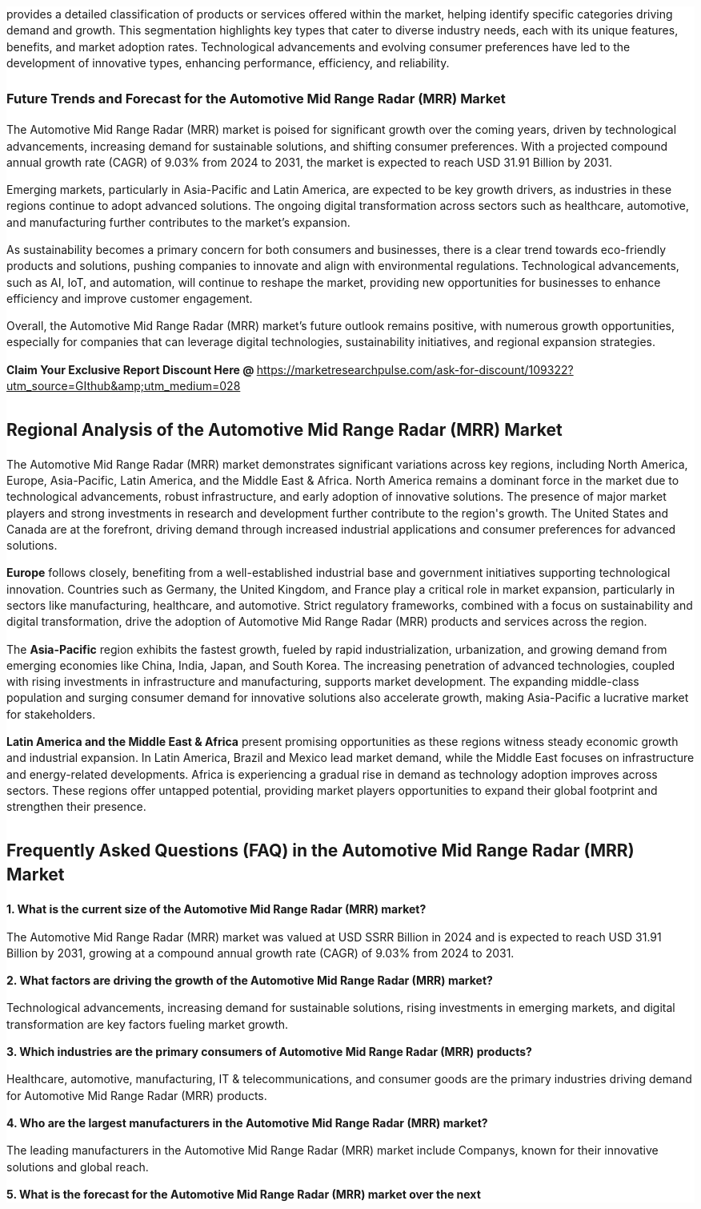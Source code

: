 provides a detailed classification of products or services offered within the market, helping identify specific categories driving demand and growth. This segmentation highlights key types that cater to diverse industry needs, each with its unique features, benefits, and market adoption rates. Technological advancements and evolving consumer preferences have led to the development of innovative types, enhancing performance, efficiency, and reliability.</p><h3>Future Trends and Forecast for the Automotive Mid Range Radar (MRR) Market</h3><p>The Automotive Mid Range Radar (MRR) market is poised for significant growth over the coming years, driven by technological advancements, increasing demand for sustainable solutions, and shifting consumer preferences. With a projected compound annual growth rate (CAGR) of 9.03% from 2024 to 2031, the market is expected to reach USD 31.91 Billion by 2031.</p><p>Emerging markets, particularly in Asia-Pacific and Latin America, are expected to be key growth drivers, as industries in these regions continue to adopt advanced solutions. The ongoing digital transformation across sectors such as healthcare, automotive, and manufacturing further contributes to the market&rsquo;s expansion.</p><p>As sustainability becomes a primary concern for both consumers and businesses, there is a clear trend towards eco-friendly products and solutions, pushing companies to innovate and align with environmental regulations. Technological advancements, such as AI, IoT, and automation, will continue to reshape the market, providing new opportunities for businesses to enhance efficiency and improve customer engagement.</p><p>Overall, the Automotive Mid Range Radar (MRR) market&rsquo;s future outlook remains positive, with numerous growth opportunities, especially for companies that can leverage digital technologies, sustainability initiatives, and regional expansion strategies.</p><p><strong>Claim Your Exclusive Report Discount Here @ </strong><a href="https://marketresearchpulse.com/ask-for-discount/109322?utm_source=GIthub&amp;utm_medium=028">https://marketresearchpulse.com/ask-for-discount/109322?utm_source=GIthub&amp;utm_medium=028</a></p><h2><strong>Regional Analysis of the Automotive Mid Range Radar (MRR) Market</strong></h2><p>The Automotive Mid Range Radar (MRR) market demonstrates significant variations across key regions, including North America, Europe, Asia-Pacific, Latin America, and the Middle East &amp; Africa. North America remains a dominant force in the market due to technological advancements, robust infrastructure, and early adoption of innovative solutions. The presence of major market players and strong investments in research and development further contribute to the region's growth. The United States and Canada are at the forefront, driving demand through increased industrial applications and consumer preferences for advanced solutions.</p><p><strong>Europe</strong> follows closely, benefiting from a well-established industrial base and government initiatives supporting technological innovation. Countries such as Germany, the United Kingdom, and France play a critical role in market expansion, particularly in sectors like manufacturing, healthcare, and automotive. Strict regulatory frameworks, combined with a focus on sustainability and digital transformation, drive the adoption of Automotive Mid Range Radar (MRR) products and services across the region.</p><p>The <strong>Asia-Pacific</strong> region exhibits the fastest growth, fueled by rapid industrialization, urbanization, and growing demand from emerging economies like China, India, Japan, and South Korea. The increasing penetration of advanced technologies, coupled with rising investments in infrastructure and manufacturing, supports market development. The expanding middle-class population and surging consumer demand for innovative solutions also accelerate growth, making Asia-Pacific a lucrative market for stakeholders.</p><p><strong>Latin America and the Middle East &amp; Africa</strong> present promising opportunities as these regions witness steady economic growth and industrial expansion. In Latin America, Brazil and Mexico lead market demand, while the Middle East focuses on infrastructure and energy-related developments. Africa is experiencing a gradual rise in demand as technology adoption improves across sectors. These regions offer untapped potential, providing market players opportunities to expand their global footprint and strengthen their presence.</p><h2><strong>Frequently Asked Questions (FAQ) in the Automotive Mid Range Radar (MRR) Market</strong></h2><p><strong>1. What is the current size of the Automotive Mid Range Radar (MRR) market?</strong></p><p>The Automotive Mid Range Radar (MRR) market was valued at USD SSRR Billion in 2024 and is expected to reach USD 31.91 Billion by 2031, growing at a compound annual growth rate (CAGR) of 9.03% from 2024 to 2031.</p><p><strong>2. What factors are driving the growth of the Automotive Mid Range Radar (MRR) market?</strong></p><p>Technological advancements, increasing demand for sustainable solutions, rising investments in emerging markets, and digital transformation are key factors fueling market growth.</p><p><strong>3. Which industries are the primary consumers of Automotive Mid Range Radar (MRR) products?</strong></p><p>Healthcare, automotive, manufacturing, IT &amp; telecommunications, and consumer goods are the primary industries driving demand for Automotive Mid Range Radar (MRR) products.</p><p><strong>4. Who are the largest manufacturers in the Automotive Mid Range Radar (MRR) market?</strong></p><p>The leading manufacturers in the Automotive Mid Range Radar (MRR) market include Companys, known for their innovative solutions and global reach.</p><p><strong>5. What is the forecast for the Automotive Mid Range Radar (MRR) market over the next